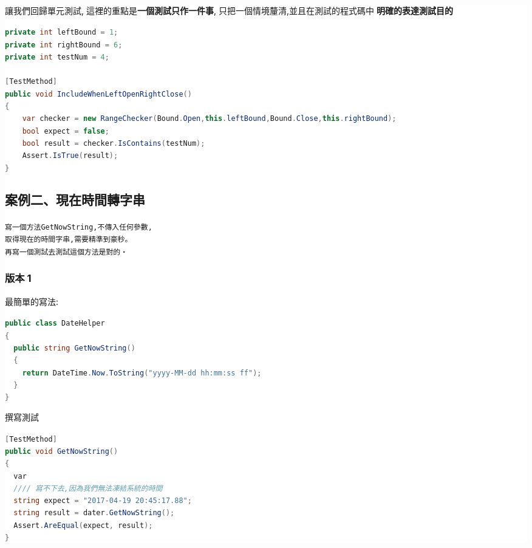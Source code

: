讓我們回歸單元測試,
這裡的重點是**一個測試只作一件事**,
只把一個情境釐清,並且在測試的程式碼中
**明確的表達測試目的**

```cs
private int leftBound = 1;
private int rightBound = 6;
private int testNum = 4;

[TestMethod]
public void IncludeWhenLeftOpenRightClose()
{
    var checker = new RangeChecker(Bound.Open,this.leftBound,Bound.Close,this.rightBound);
    bool expect = false;
    bool result = checker.IsContains(testNum);
    Assert.IsTrue(result);
}
```

## 案例二、現在時間轉字串

```text
寫一個方法GetNowString,不傳入任何參數,
取得現在的時間字串,需要精準到豪秒。
再寫一個測試去測試這個方法是對的‧
```

### 版本 1

最簡單的寫法:

```csharp
public class DateHelper
{
  public string GetNowString()
  {
    return DateTime.Now.ToString("yyyy-MM-dd hh:mm:ss ff");
  }
}
```

撰寫測試

```csharp
[TestMethod]
public void GetNowString()
{
  var
  //// 寫不下去,因為我們無法凍結系統的時間
  string expect = "2017-04-19 20:45:17.88";
  string result = dater.GetNowString();
  Assert.AreEqual(expect, result);
}
```
